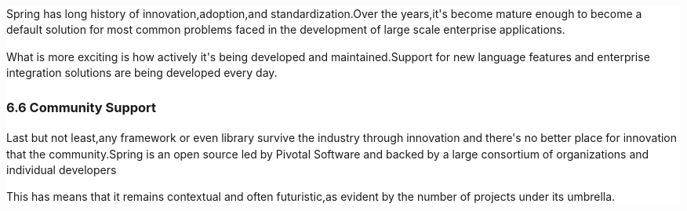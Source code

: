 Spring has long history of innovation,adoption,and standardization.Over the years,it's become mature enough to 
become a default solution for most common problems faced in the development of large scale enterprise applications.

What is more exciting is how actively it's being developed and maintained.Support for new language features and 
enterprise integration solutions are being developed every day.

### 6.6 Community Support

Last but not least,any framework or even library survive the industry through innovation and there's no better place 
for innovation that the community.Spring is an open source led by Pivotal Software and backed by a large consortium 
of organizations and individual developers

This has means that it remains contextual and often futuristic,as evident by the number of projects under its umbrella.





